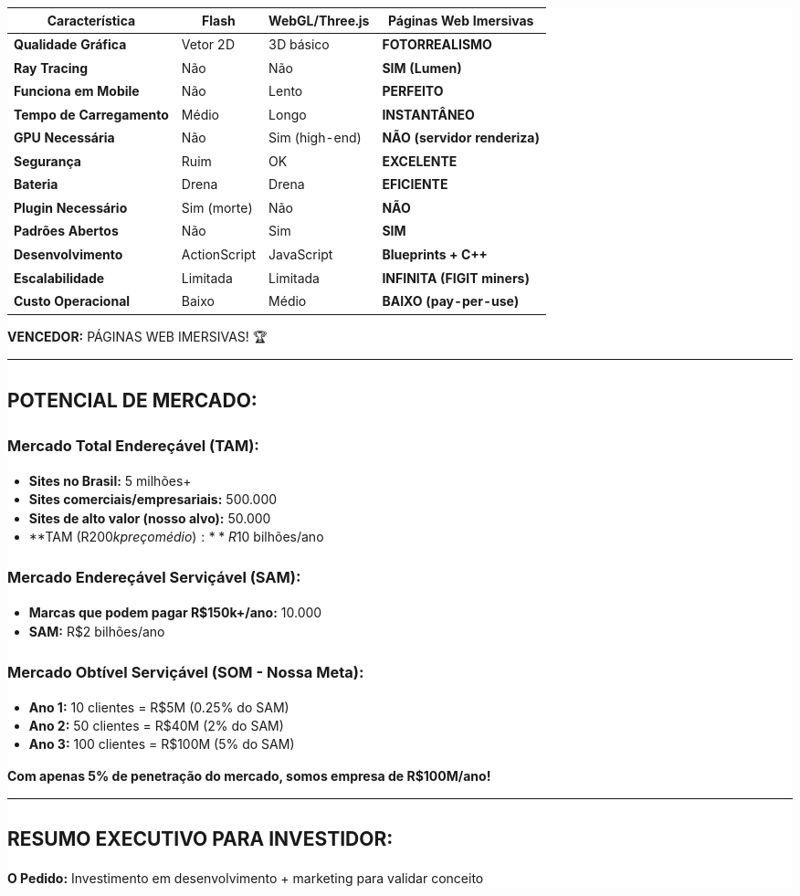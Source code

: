 | Característica | Flash | WebGL/Three.js | **Páginas Web Imersivas** |
|----------------|-------|----------------|---------------------------|
| **Qualidade Gráfica** | Vetor 2D | 3D básico | **FOTORREALISMO** |
| **Ray Tracing** | Não | Não | **SIM (Lumen)** |
| **Funciona em Mobile** | Não | Lento | **PERFEITO** |
| **Tempo de Carregamento** | Médio | Longo | **INSTANTÂNEO** |
| **GPU Necessária** | Não | Sim (high-end) | **NÃO (servidor renderiza)** |
| **Segurança** | Ruim | OK | **EXCELENTE** |
| **Bateria** | Drena | Drena | **EFICIENTE** |
| **Plugin Necessário** | Sim (morte) | Não | **NÃO** |
| **Padrões Abertos** | Não | Sim | **SIM** |
| **Desenvolvimento** | ActionScript | JavaScript | **Blueprints + C++** |
| **Escalabilidade** | Limitada | Limitada | **INFINITA (FIGIT miners)** |
| **Custo Operacional** | Baixo | Médio | **BAIXO (pay-per-use)** |

**VENCEDOR:** PÁGINAS WEB IMERSIVAS! 🏆

---

## POTENCIAL DE MERCADO:

### **Mercado Total Endereçável (TAM):**
- **Sites no Brasil:** 5 milhões+
- **Sites comerciais/empresariais:** 500.000
- **Sites de alto valor (nosso alvo):** 50.000
- **TAM (R$200k preço médio):** R$10 bilhões/ano

### **Mercado Endereçável Serviçável (SAM):**
- **Marcas que podem pagar R$150k+/ano:** 10.000
- **SAM:** R$2 bilhões/ano

### **Mercado Obtível Serviçável (SOM - Nossa Meta):**
- **Ano 1:** 10 clientes = R$5M (0.25% do SAM)
- **Ano 2:** 50 clientes = R$40M (2% do SAM)
- **Ano 3:** 100 clientes = R$100M (5% do SAM)

**Com apenas 5% de penetração do mercado, somos empresa de R$100M/ano!**

---

## RESUMO EXECUTIVO PARA INVESTIDOR:

**O Pedido:** Investimento em desenvolvimento + marketing para validar conceito
